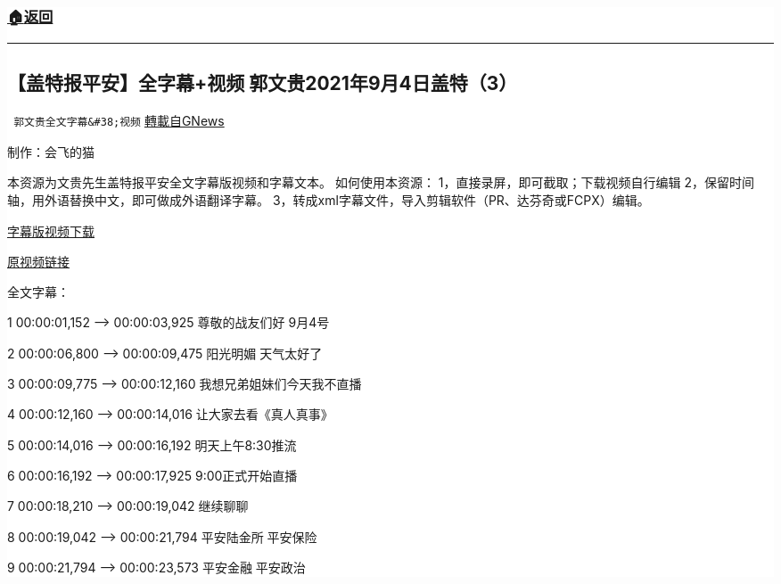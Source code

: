###  [:house:返回](README.md)
---


## 【盖特报平安】全字幕+视频 郭文贵2021年9月4日盖特（3）
` 郭文贵全文字幕&#38;视频` [轉載自GNews](https://gnews.org/zh-hans/2641638/)

制作：会飞的猫

本资源为文贵先生盖特报平安全文字幕版视频和字幕文本。
如何使用本资源：
1，直接录屏，即可截取；下载视频自行编辑
2，保留时间轴，用外语替换中文，即可做成外语翻译字幕。
3，转成xml字幕文件，导入剪辑软件（PR、达芬奇或FCPX）编辑。

[字幕版视频下载](https://mega.nz/folder/UUlA1QoA#Ki7mZ7Og3ns0HaQJfS5JWg)

[原视频链接](https://gettr.com/post/pa39u2338c)

全文字幕：
 
1
00:00:01,152 –&gt; 00:00:03,925
尊敬的战友们好 9月4号
 
2
00:00:06,800 –&gt; 00:00:09,475
阳光明媚 天气太好了
 
3
00:00:09,775 –&gt; 00:00:12,160
我想兄弟姐妹们今天我不直播
 
4
00:00:12,160 –&gt; 00:00:14,016
让大家去看《真人真事》
 
5
00:00:14,016 –&gt; 00:00:16,192
明天上午8:30推流
 
6
00:00:16,192 –&gt; 00:00:17,925
9:00正式开始直播
 
7
00:00:18,210 –&gt; 00:00:19,042
继续聊聊
 
8
00:00:19,042 –&gt; 00:00:21,794
平安陆金所 平安保险
 
9
00:00:21,794 –&gt; 00:00:23,573
平安金融 平安政治
 